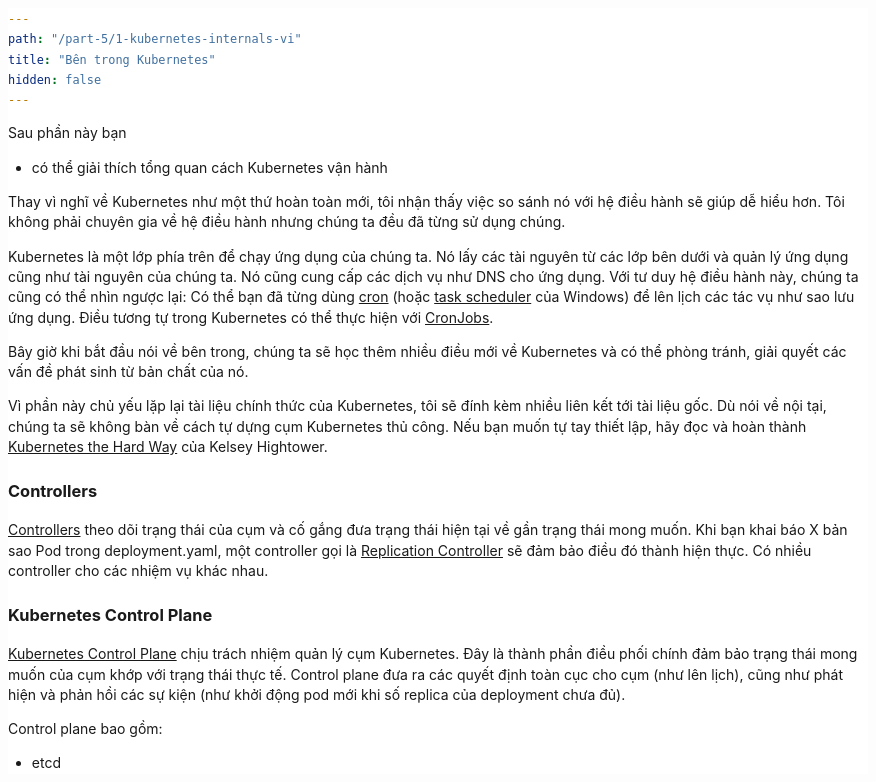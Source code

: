 ```yaml
---
path: "/part-5/1-kubernetes-internals-vi"
title: "Bên trong Kubernetes"
hidden: false
---
```


<text-box variant='learningObjectives' name='Mục tiêu học tập'>

Sau phần này bạn

- có thể giải thích tổng quan cách Kubernetes vận hành

</text-box>

Thay vì nghĩ về Kubernetes như một thứ hoàn toàn mới, tôi nhận thấy việc so sánh nó với hệ điều hành sẽ giúp dễ hiểu hơn. Tôi không phải chuyên gia về hệ điều hành nhưng chúng ta đều đã từng sử dụng chúng.

Kubernetes là một lớp phía trên để chạy ứng dụng của chúng ta. Nó lấy các tài nguyên từ các lớp bên dưới và quản lý ứng dụng cũng như tài nguyên của chúng ta. Nó cũng cung cấp các dịch vụ như DNS cho ứng dụng. Với tư duy hệ điều hành này, chúng ta cũng có thể nhìn ngược lại: Có thể bạn đã từng dùng [cron](https://en.wikipedia.org/wiki/Cron) (hoặc [task scheduler](https://en.wikipedia.org/wiki/Windows_Task_Scheduler) của Windows) để lên lịch các tác vụ như sao lưu ứng dụng. Điều tương tự trong Kubernetes có thể thực hiện với [CronJobs](https://kubernetes.io/docs/concepts/workloads/controllers/cron-jobs/).

Bây giờ khi bắt đầu nói về bên trong, chúng ta sẽ học thêm nhiều điều mới về Kubernetes và có thể phòng tránh, giải quyết các vấn đề phát sinh từ bản chất của nó.

Vì phần này chủ yếu lặp lại tài liệu chính thức của Kubernetes, tôi sẽ đính kèm nhiều liên kết tới tài liệu gốc. Dù nói về nội tại, chúng ta sẽ không bàn về cách tự dựng cụm Kubernetes thủ công. Nếu bạn muốn tự tay thiết lập, hãy đọc và hoàn thành [Kubernetes the Hard Way](https://github.com/kelseyhightower/kubernetes-the-hard-way) của Kelsey Hightower.

### Controllers

[Controllers](https://kubernetes.io/docs/concepts/architecture/controller/) theo dõi trạng thái của cụm và cố gắng đưa trạng thái hiện tại về gần trạng thái mong muốn. Khi bạn khai báo X bản sao Pod trong deployment.yaml, một controller gọi là [Replication Controller](https://kubernetes.io/docs/concepts/workloads/controllers/replicationcontroller/) sẽ đảm bảo điều đó thành hiện thực. Có nhiều controller cho các nhiệm vụ khác nhau.

### Kubernetes Control Plane

[Kubernetes Control Plane](https://kubernetes.io/docs/concepts/overview/components/#control-plane-components)
chịu trách nhiệm quản lý cụm Kubernetes. Đây là thành phần điều phối chính đảm bảo trạng thái mong muốn của cụm khớp với trạng thái thực tế. Control plane đưa ra các quyết định toàn cục cho cụm (như lên lịch), cũng như phát hiện và phản hồi các sự kiện (như khởi động pod mới khi số replica của deployment chưa đủ).

Control plane bao gồm:

- etcd
